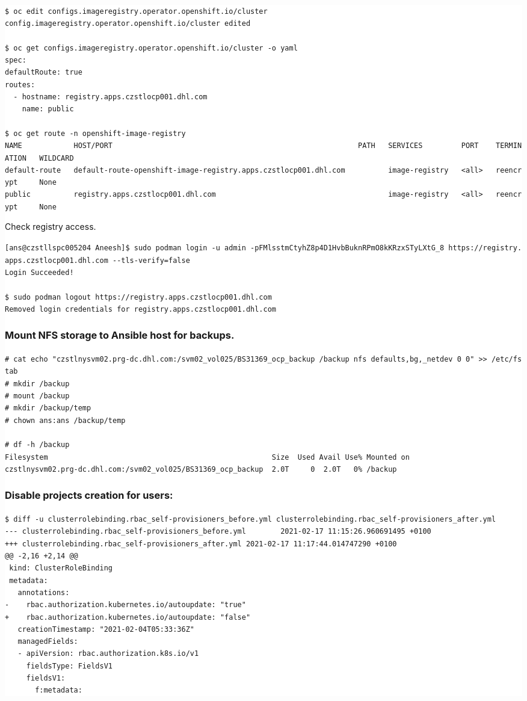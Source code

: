 ```
$ oc edit configs.imageregistry.operator.openshift.io/cluster
config.imageregistry.operator.openshift.io/cluster edited

$ oc get configs.imageregistry.operator.openshift.io/cluster -o yaml 
spec:
defaultRoute: true
routes:
  - hostname: registry.apps.czstlocp001.dhl.com
    name: public

$ oc get route -n openshift-image-registry
NAME            HOST/PORT                                                         PATH   SERVICES         PORT    TERMINATION   WILDCARD
default-route   default-route-openshift-image-registry.apps.czstlocp001.dhl.com          image-registry   <all>   reencrypt     None
public          registry.apps.czstlocp001.dhl.com                                        image-registry   <all>   reencrypt     None

```
Check registry access.

```
[ans@czstllspc005204 Aneesh]$ sudo podman login -u admin -pFMlsstmCtyhZ8p4D1HvbBuknRPmO8kKRzxSTyLXtG_8 https://registry.apps.czstlocp001.dhl.com --tls-verify=false
Login Succeeded!

$ sudo podman logout https://registry.apps.czstlocp001.dhl.com
Removed login credentials for registry.apps.czstlocp001.dhl.com

```

### Mount NFS storage to Ansible host for backups.

```
# cat echo "czstlnysvm02.prg-dc.dhl.com:/svm02_vol025/BS31369_ocp_backup /backup nfs defaults,bg,_netdev 0 0" >> /etc/fstab
# mkdir /backup
# mount /backup
# mkdir /backup/temp
# chown ans:ans /backup/temp

# df -h /backup
Filesystem                                                    Size  Used Avail Use% Mounted on
czstlnysvm02.prg-dc.dhl.com:/svm02_vol025/BS31369_ocp_backup  2.0T     0  2.0T   0% /backup
```

### Disable projects creation for users:
```
$ diff -u clusterrolebinding.rbac_self-provisioners_before.yml clusterrolebinding.rbac_self-provisioners_after.yml
--- clusterrolebinding.rbac_self-provisioners_before.yml        2021-02-17 11:15:26.960691495 +0100
+++ clusterrolebinding.rbac_self-provisioners_after.yml 2021-02-17 11:17:44.014747290 +0100
@@ -2,16 +2,14 @@
 kind: ClusterRoleBinding
 metadata:
   annotations:
-    rbac.authorization.kubernetes.io/autoupdate: "true"
+    rbac.authorization.kubernetes.io/autoupdate: "false"
   creationTimestamp: "2021-02-04T05:33:36Z"
   managedFields:
   - apiVersion: rbac.authorization.k8s.io/v1
     fieldsType: FieldsV1
     fieldsV1:
       f:metadata:
```